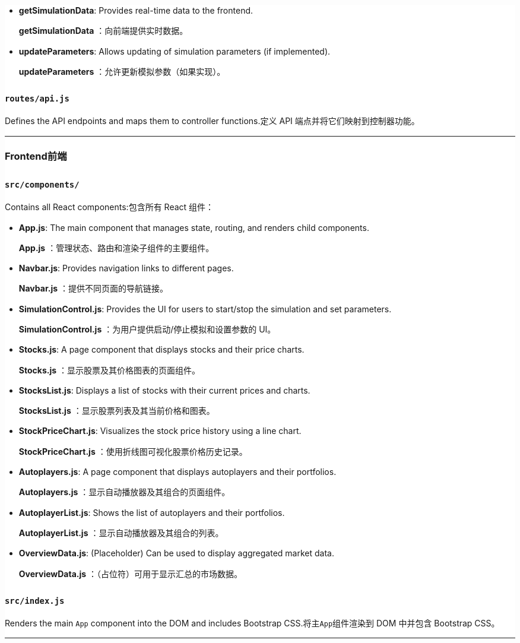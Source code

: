 - **getSimulationData**: Provides real-time data to the frontend.
    
    **getSimulationData** ：向前端提供实时数据。
    
- **updateParameters**: Allows updating of simulation parameters (if implemented).
    
    **updateParameters** ：允许更新模拟参数（如果实现）。
    

### `routes/api.js`

Defines the API endpoints and maps them to controller functions.定义 API 端点并将它们映射到控制器功能。

---

### Frontend前端

### `src/components/`

Contains all React components:包含所有 React 组件：

- **App.js**: The main component that manages state, routing, and renders child components.
    
    **App.js** ：管理状态、路由和渲染子组件的主要组件。
    
- **Navbar.js**: Provides navigation links to different pages.
    
    **Navbar.js** ：提供不同页面的导航链接。
    
- **SimulationControl.js**: Provides the UI for users to start/stop the simulation and set parameters.
    
    **SimulationControl.js** ：为用户提供启动/停止模拟和设置参数的 UI。
    
- **Stocks.js**: A page component that displays stocks and their price charts.
    
    **Stocks.js** ：显示股票及其价格图表的页面组件。
    
- **StocksList.js**: Displays a list of stocks with their current prices and charts.
    
    **StocksList.js** ：显示股票列表及其当前价格和图表。
    
- **StockPriceChart.js**: Visualizes the stock price history using a line chart.
    
    **StockPriceChart.js** ：使用折线图可视化股票价格历史记录。
    
- **Autoplayers.js**: A page component that displays autoplayers and their portfolios.
    
    **Autoplayers.js** ：显示自动播放器及其组合的页面组件。
    
- **AutoplayerList.js**: Shows the list of autoplayers and their portfolios.
    
    **AutoplayerList.js** ：显示自动播放器及其组合的列表。
    
- **OverviewData.js**: (Placeholder) Can be used to display aggregated market data.
    
    **OverviewData.js** ：（占位符）可用于显示汇总的市场数据。
    

### `src/index.js`

Renders the main `App` component into the DOM and includes Bootstrap CSS.将主`App`组件渲染到 DOM 中并包含 Bootstrap CSS。

---